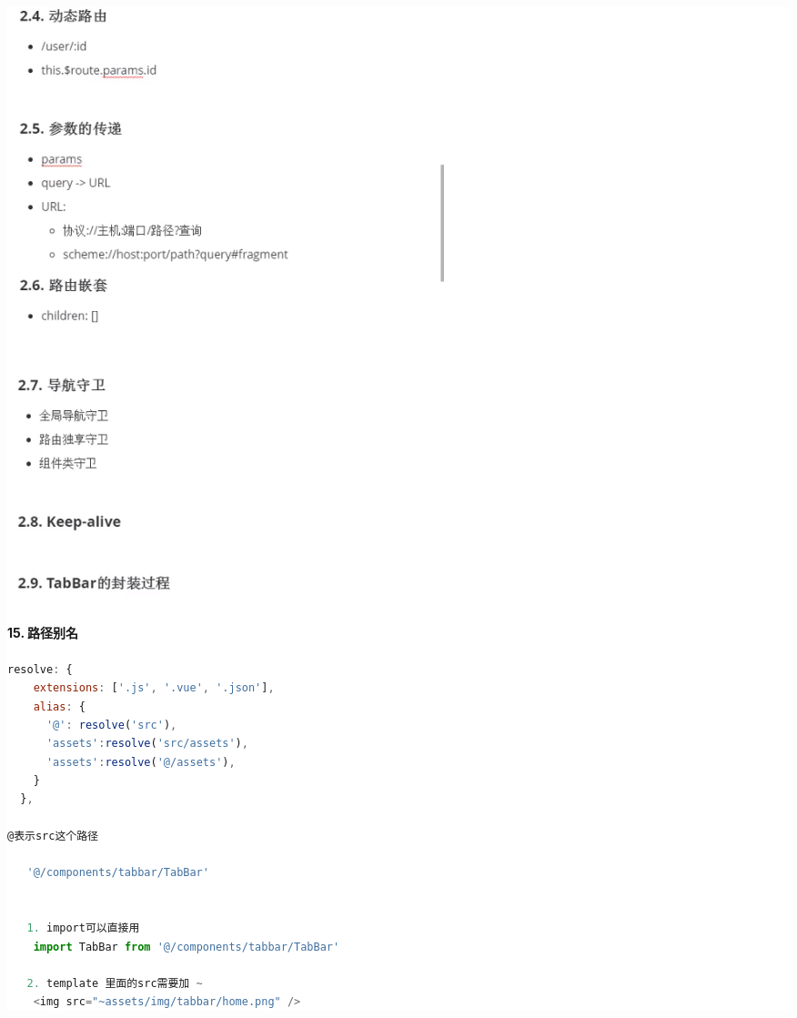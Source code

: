 ![image-20201023154717602](../image/image-20201023154717602.png)

![image-20201023154757566](../image/image-20201023154757566.png)

#### 15. 路径别名

```js
resolve: {
    extensions: ['.js', '.vue', '.json'],
    alias: {
      '@': resolve('src'),
      'assets':resolve('src/assets'),
      'assets':resolve('@/assets'),
    }
  },
      
@表示src这个路径
    
   '@/components/tabbar/TabBar'
    
    
   1. import可以直接用
    import TabBar from '@/components/tabbar/TabBar'
    
   2. template 里面的src需要加 ~
    <img src="~assets/img/tabbar/home.png" />
```
